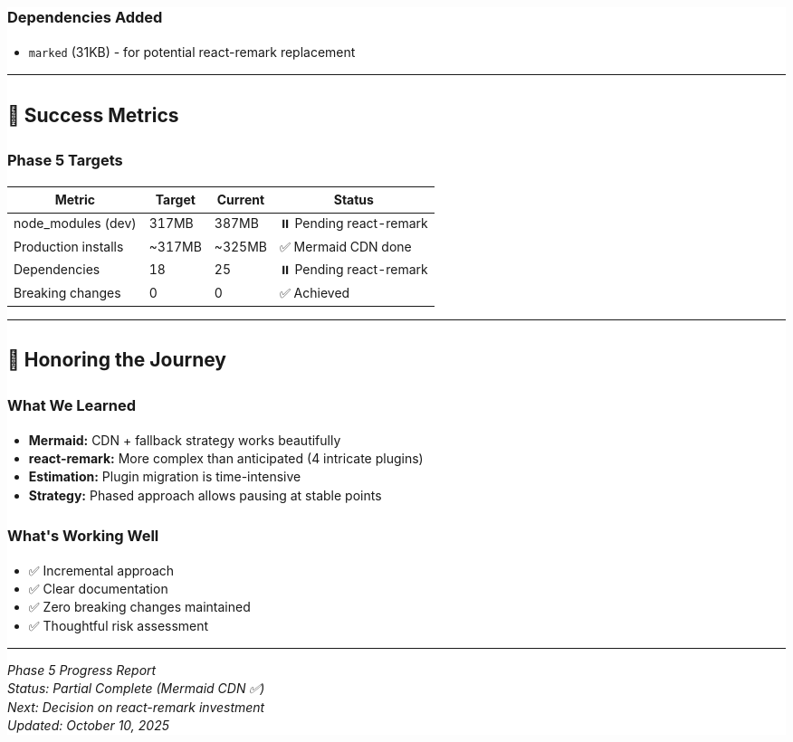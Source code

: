 ### Dependencies Added
- `marked` (31KB) - for potential react-remark replacement

---

## 🎯 Success Metrics

### Phase 5 Targets

| Metric | Target | Current | Status |
|--------|--------|---------|--------|
| node_modules (dev) | 317MB | 387MB | ⏸️ Pending react-remark |
| Production installs | ~317MB | ~325MB | ✅ Mermaid CDN done |
| Dependencies | 18 | 25 | ⏸️ Pending react-remark |
| Breaking changes | 0 | 0 | ✅ Achieved |

---

## 🙏 Honoring the Journey

### What We Learned
- **Mermaid:** CDN + fallback strategy works beautifully
- **react-remark:** More complex than anticipated (4 intricate plugins)
- **Estimation:** Plugin migration is time-intensive
- **Strategy:** Phased approach allows pausing at stable points

### What's Working Well
- ✅ Incremental approach
- ✅ Clear documentation
- ✅ Zero breaking changes maintained
- ✅ Thoughtful risk assessment

---

*Phase 5 Progress Report*  
*Status: Partial Complete (Mermaid CDN ✅)*  
*Next: Decision on react-remark investment*  
*Updated: October 10, 2025*


